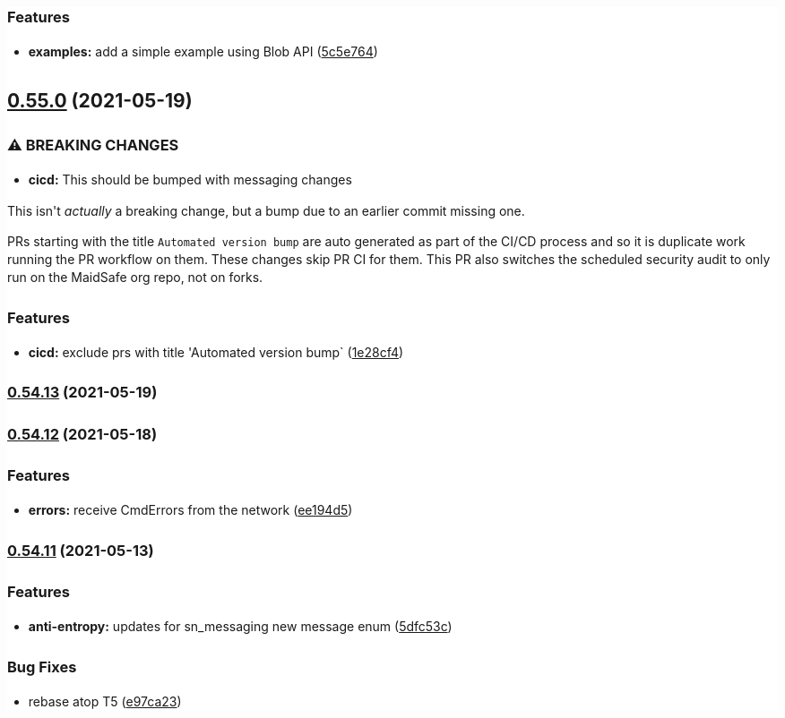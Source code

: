
### Features

* **examples:** add a simple example using Blob API ([5c5e764](https://github.com/maidsafe/sn_client/commit/5c5e764e5052d00301e269d1ff9a27499f23feeb))

## [0.55.0](https://github.com/maidsafe/sn_client/compare/v0.54.13...v0.55.0) (2021-05-19)


### ⚠ BREAKING CHANGES

* **cicd:** This should be bumped with messaging changes

This isn't _actually_ a breaking change, but a bump due to an earlier
commit missing one.

PRs starting with the title `Automated version bump` are auto generated as
part of the CI/CD process and so it is duplicate work running the PR workflow
on them. These changes skip PR CI for them.
This PR also switches the scheduled security audit to only run on the MaidSafe
org repo, not on forks.

### Features

* **cicd:** exclude prs with title 'Automated version bump` ([1e28cf4](https://github.com/maidsafe/sn_client/commit/1e28cf40cbadc394d5ad73f21e91a45add039a60))

### [0.54.13](https://github.com/maidsafe/sn_client/compare/v0.54.12...v0.54.13) (2021-05-19)

### [0.54.12](https://github.com/maidsafe/sn_client/compare/v0.54.11...v0.54.12) (2021-05-18)


### Features

* **errors:** receive CmdErrors from the network ([ee194d5](https://github.com/maidsafe/sn_client/commit/ee194d58f9243e764e581d3f29c067e0bb4722c0))

### [0.54.11](https://github.com/maidsafe/sn_client/compare/v0.54.10...v0.54.11) (2021-05-13)


### Features

* **anti-entropy:** updates for sn_messaging new message enum ([5dfc53c](https://github.com/maidsafe/sn_client/commit/5dfc53cd4618affa63271bab88f59c954b8fcde1))


### Bug Fixes

* rebase atop T5 ([e97ca23](https://github.com/maidsafe/sn_client/commit/e97ca238072fdf69408cdc4181c966f68f863fbe))
